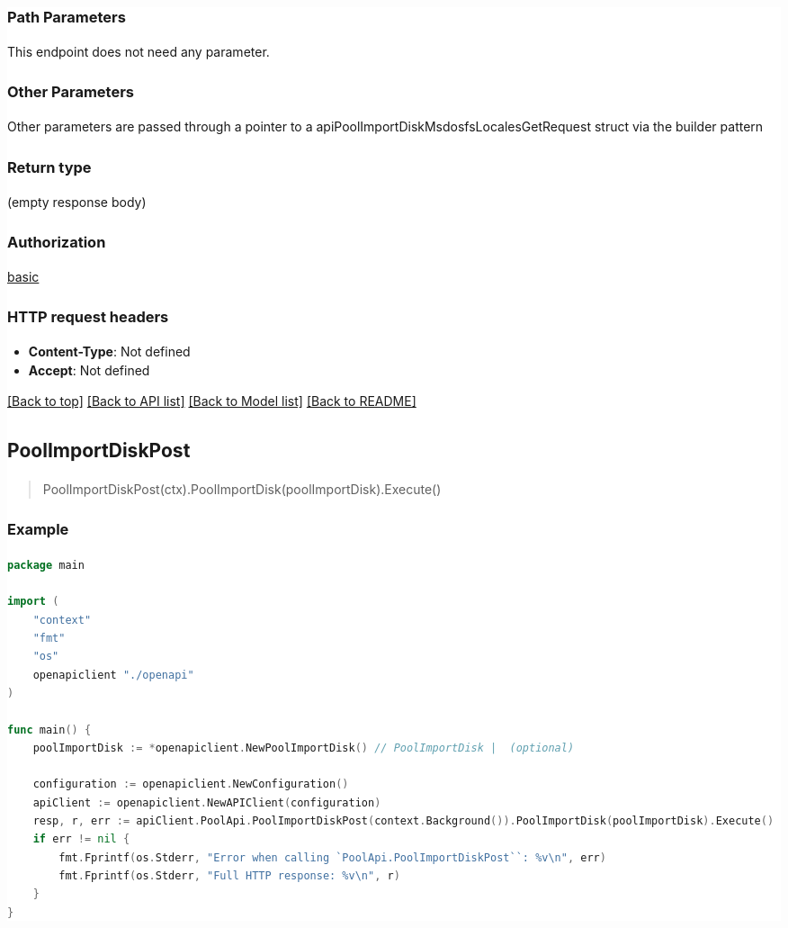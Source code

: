 ```go
```

### Path Parameters

This endpoint does not need any parameter.

### Other Parameters

Other parameters are passed through a pointer to a apiPoolImportDiskMsdosfsLocalesGetRequest struct via the builder pattern


### Return type

 (empty response body)

### Authorization

[basic](../README.md#basic)

### HTTP request headers

- **Content-Type**: Not defined
- **Accept**: Not defined

[[Back to top]](#) [[Back to API list]](../README.md#documentation-for-api-endpoints)
[[Back to Model list]](../README.md#documentation-for-models)
[[Back to README]](../README.md)


## PoolImportDiskPost

> PoolImportDiskPost(ctx).PoolImportDisk(poolImportDisk).Execute()





### Example

```go
package main

import (
    "context"
    "fmt"
    "os"
    openapiclient "./openapi"
)

func main() {
    poolImportDisk := *openapiclient.NewPoolImportDisk() // PoolImportDisk |  (optional)

    configuration := openapiclient.NewConfiguration()
    apiClient := openapiclient.NewAPIClient(configuration)
    resp, r, err := apiClient.PoolApi.PoolImportDiskPost(context.Background()).PoolImportDisk(poolImportDisk).Execute()
    if err != nil {
        fmt.Fprintf(os.Stderr, "Error when calling `PoolApi.PoolImportDiskPost``: %v\n", err)
        fmt.Fprintf(os.Stderr, "Full HTTP response: %v\n", r)
    }
}
```
